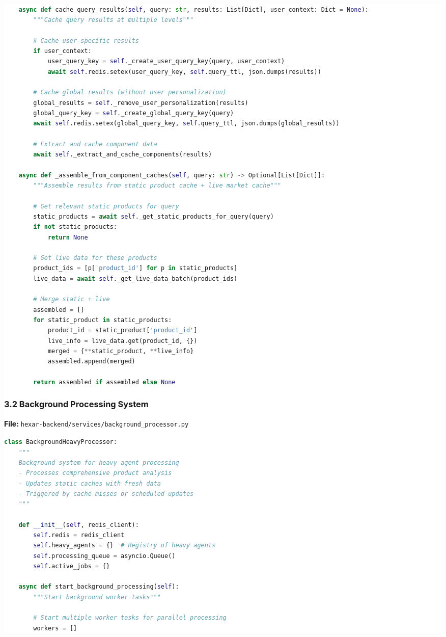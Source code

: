 ```python
    async def cache_query_results(self, query: str, results: List[Dict], user_context: Dict = None):
        """Cache query results at multiple levels"""
        
        # Cache user-specific results
        if user_context:
            user_query_key = self._create_user_query_key(query, user_context)
            await self.redis.setex(user_query_key, self.query_ttl, json.dumps(results))
        
        # Cache global results (without user personalization)
        global_results = self._remove_user_personalization(results)
        global_query_key = self._create_global_query_key(query)  
        await self.redis.setex(global_query_key, self.query_ttl, json.dumps(global_results))
        
        # Extract and cache component data
        await self._extract_and_cache_components(results)
    
    async def _assemble_from_component_caches(self, query: str) -> Optional[List[Dict]]:
        """Assemble results from static product cache + live market cache"""
        
        # Get relevant static products for query
        static_products = await self._get_static_products_for_query(query)
        if not static_products:
            return None
        
        # Get live data for these products
        product_ids = [p['product_id'] for p in static_products]
        live_data = await self._get_live_data_batch(product_ids)
        
        # Merge static + live
        assembled = []
        for static_product in static_products:
            product_id = static_product['product_id']
            live_info = live_data.get(product_id, {})
            merged = {**static_product, **live_info}
            assembled.append(merged)
        
        return assembled if assembled else None
```

### 3.2 Background Processing System

**File:** `hexar-backend/services/background_processor.py`

```python
class BackgroundHeavyProcessor:
    """
    Background system for heavy agent processing
    - Processes comprehensive product analysis
    - Updates static caches with fresh data
    - Triggered by cache misses or scheduled updates
    """
    
    def __init__(self, redis_client):
        self.redis = redis_client
        self.heavy_agents = {}  # Registry of heavy agents
        self.processing_queue = asyncio.Queue()
        self.active_jobs = {}
        
    async def start_background_processing(self):
        """Start background worker tasks"""
        
        # Start multiple worker tasks for parallel processing
        workers = []
```